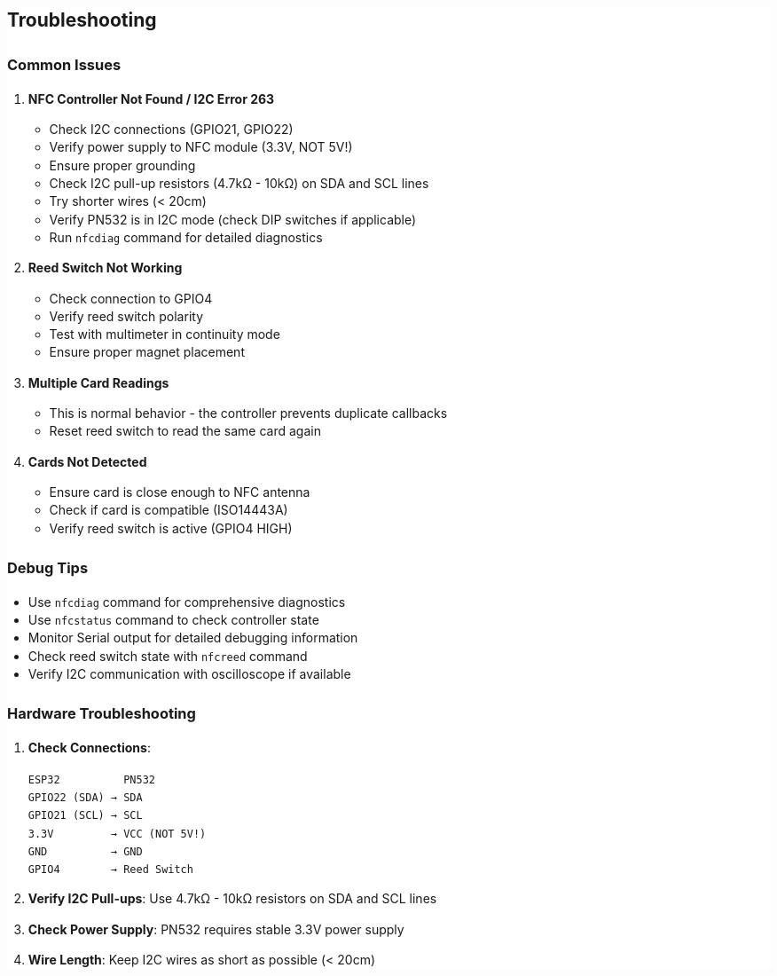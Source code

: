 ## Troubleshooting

### Common Issues

1. **NFC Controller Not Found / I2C Error 263**
   - Check I2C connections (GPIO21, GPIO22)
   - Verify power supply to NFC module (3.3V, NOT 5V!)
   - Ensure proper grounding
   - Check I2C pull-up resistors (4.7kΩ - 10kΩ) on SDA and SCL lines
   - Try shorter wires (< 20cm)
   - Verify PN532 is in I2C mode (check DIP switches if applicable)
   - Run `nfcdiag` command for detailed diagnostics

2. **Reed Switch Not Working**
   - Check connection to GPIO4
   - Verify reed switch polarity
   - Test with multimeter in continuity mode
   - Ensure proper magnet placement

3. **Multiple Card Readings**
   - This is normal behavior - the controller prevents duplicate callbacks
   - Reset reed switch to read the same card again

4. **Cards Not Detected**
   - Ensure card is close enough to NFC antenna
   - Check if card is compatible (ISO14443A)
   - Verify reed switch is active (GPIO4 HIGH)

### Debug Tips

- Use `nfcdiag` command for comprehensive diagnostics
- Use `nfcstatus` command to check controller state
- Monitor Serial output for detailed debugging information
- Check reed switch state with `nfcreed` command
- Verify I2C communication with oscilloscope if available

### Hardware Troubleshooting

1. **Check Connections**:
   ```
   ESP32          PN532
   GPIO22 (SDA) → SDA
   GPIO21 (SCL) → SCL
   3.3V         → VCC (NOT 5V!)
   GND          → GND
   GPIO4        → Reed Switch
   ```

2. **Verify I2C Pull-ups**: Use 4.7kΩ - 10kΩ resistors on SDA and SCL lines

3. **Check Power Supply**: PN532 requires stable 3.3V power supply

4. **Wire Length**: Keep I2C wires as short as possible (< 20cm)
